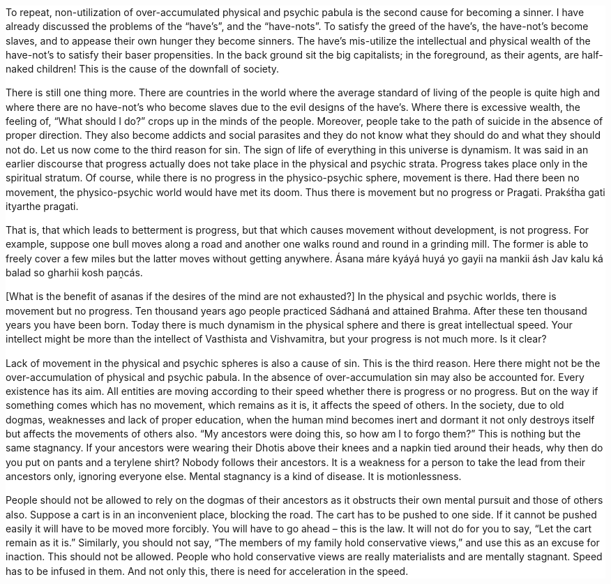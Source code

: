 To repeat, non-utilization of over-accumulated physical and psychic pabula is the second cause for becoming a sinner. I have already discussed the problems of the “have’s”, and the “have-nots”. To satisfy the greed of the have’s, the have-not’s become slaves, and to appease their own hunger they become sinners. The have’s mis-utilize the intellectual and physical wealth of the have-not’s to satisfy their baser propensities. In the back ground sit the big capitalists; in the foreground, as their agents, are half-naked children! This is the cause of the downfall of society.

There is still one thing more. There are countries in the world where the average standard of living of the people is quite high and where there are no have-not’s who become slaves due to the evil designs of the have’s. Where there is excessive wealth, the feeling of, “What should I do?” crops up in the minds of the people. Moreover, people take to the path of suicide in the absence of proper direction. They also become addicts and social parasites and they do not know what they should do and what they should not do.
Let us now come to the third reason for sin. The sign of life of everything in this universe is dynamism. It was said in an earlier discourse that progress actually does not take place in the physical and psychic strata. Progress takes place only in the spiritual stratum. Of course, while there is no progress in the physico-psychic sphere, movement is there. Had there been no movement, the physico-psychic world would have met its doom. Thus there is movement but no progress or Pragati.
Prakśt́ha gati ityarthe pragati.

That is, that which leads to betterment is progress, but that which causes movement without development, is not progress. For example, suppose one bull moves along a road and another one walks round and round in a grinding mill. The former is able to freely cover a few miles but the latter moves without getting anywhere.
Ásana máre kyáyá huyá yo gayii na mankii ásh
Jav kalu ká balad so gharhii kosh paṋcás.

[What is the benefit of asanas if the desires of the mind are not exhausted?]
In the physical and psychic worlds, there is movement but no progress. Ten thousand years ago people practiced Sádhaná and attained Brahma. After these ten thousand years you have been born. Today there is much dynamism in the physical sphere and there is great intellectual speed. Your intellect might be more than the intellect of Vasthista and Vishvamitra, but your progress is not much more. Is it clear?

Lack of movement in the physical and psychic spheres is also a cause of sin. This is the third reason. Here there might not be the over-accumulation of physical and psychic pabula. In the absence of over-accumulation sin may also be accounted for. Every existence has its aim. All entities are moving according to their speed whether there is progress or no progress. But on the way if something comes which has no movement, which remains as it is, it affects the speed of others. In the society, due to old dogmas, weaknesses and lack of proper education, when the human mind becomes inert and dormant it not only destroys itself but affects the movements of others also. “My ancestors were doing this, so how am I to forgo them?” This is nothing but the same stagnancy. If your ancestors were wearing their Dhotis above their knees and a napkin tied around their heads, why then do you put on pants and a terylene shirt? Nobody follows their ancestors. It is a weakness for a person to take the lead from their ancestors only, ignoring everyone else. Mental stagnancy is a kind of disease. It is motionlessness.

People should not be allowed to rely on the dogmas of their ancestors as it obstructs their own mental pursuit and those of others also. Suppose a cart is in an inconvenient place, blocking the road. The cart has to be pushed to one side. If it cannot be pushed easily it will have to be moved more forcibly. You will have to go ahead – this is the law. It will not do for you to say, “Let the cart remain as it is.” Similarly, you should not say, “The members of my family hold conservative views,” and use this as an excuse for inaction. This should not be allowed. People who hold conservative views are really materialists and are mentally stagnant. Speed has to be infused in them. And not only this, there is need for acceleration in the speed.
